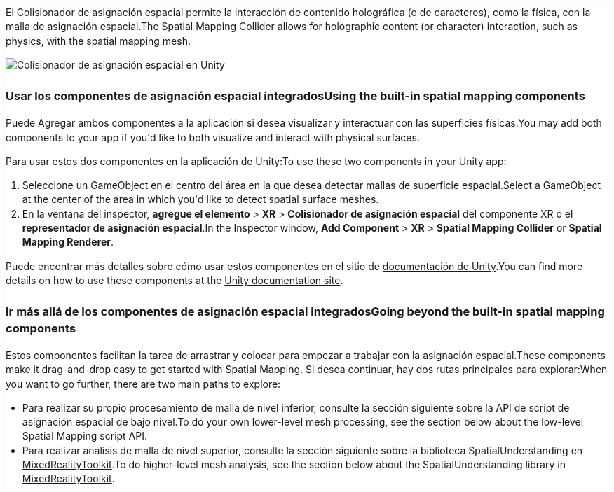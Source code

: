 <span data-ttu-id="80f64-135">El Colisionador de asignación espacial permite la interacción de contenido holográfica (o de caracteres), como la física, con la malla de asignación espacial.</span><span class="sxs-lookup"><span data-stu-id="80f64-135">The Spatial Mapping Collider allows for holographic content (or character) interaction, such as physics, with the spatial mapping mesh.</span></span>

![Colisionador de asignación espacial en Unity](images/spatialmappingcollider.png)

### <a name="using-the-built-in-spatial-mapping-components"></a><span data-ttu-id="80f64-137">Usar los componentes de asignación espacial integrados</span><span class="sxs-lookup"><span data-stu-id="80f64-137">Using the built-in spatial mapping components</span></span>

<span data-ttu-id="80f64-138">Puede Agregar ambos componentes a la aplicación si desea visualizar y interactuar con las superficies físicas.</span><span class="sxs-lookup"><span data-stu-id="80f64-138">You may add both components to your app if you'd like to both visualize and interact with physical surfaces.</span></span>

<span data-ttu-id="80f64-139">Para usar estos dos componentes en la aplicación de Unity:</span><span class="sxs-lookup"><span data-stu-id="80f64-139">To use these two components in your Unity app:</span></span>
1. <span data-ttu-id="80f64-140">Seleccione un GameObject en el centro del área en la que desea detectar mallas de superficie espacial.</span><span class="sxs-lookup"><span data-stu-id="80f64-140">Select a GameObject at the center of the area in which you'd like to detect spatial surface meshes.</span></span>
2. <span data-ttu-id="80f64-141">En la ventana del inspector, **agregue el elemento**  >  **XR**  >  **Colisionador de asignación espacial** del componente XR o el **representador de asignación espacial**.</span><span class="sxs-lookup"><span data-stu-id="80f64-141">In the Inspector window, **Add Component** > **XR** > **Spatial Mapping Collider** or **Spatial Mapping Renderer**.</span></span>

<span data-ttu-id="80f64-142">Puede encontrar más detalles sobre cómo usar estos componentes en el sitio de <a href="https://docs.unity3d.com/Manual/SpatialMappingComponents.html" target="_blank">documentación de Unity</a>.</span><span class="sxs-lookup"><span data-stu-id="80f64-142">You can find more details on how to use these components at the <a href="https://docs.unity3d.com/Manual/SpatialMappingComponents.html" target="_blank">Unity documentation site</a>.</span></span>

### <a name="going-beyond-the-built-in-spatial-mapping-components"></a><span data-ttu-id="80f64-143">Ir más allá de los componentes de asignación espacial integrados</span><span class="sxs-lookup"><span data-stu-id="80f64-143">Going beyond the built-in spatial mapping components</span></span>

<span data-ttu-id="80f64-144">Estos componentes facilitan la tarea de arrastrar y colocar para empezar a trabajar con la asignación espacial.</span><span class="sxs-lookup"><span data-stu-id="80f64-144">These components make it drag-and-drop easy to get started with Spatial Mapping.</span></span>  <span data-ttu-id="80f64-145">Si desea continuar, hay dos rutas principales para explorar:</span><span class="sxs-lookup"><span data-stu-id="80f64-145">When you want to go further, there are two main paths to explore:</span></span>
* <span data-ttu-id="80f64-146">Para realizar su propio procesamiento de malla de nivel inferior, consulte la sección siguiente sobre la API de script de asignación espacial de bajo nivel.</span><span class="sxs-lookup"><span data-stu-id="80f64-146">To do your own lower-level mesh processing, see the section below about the low-level Spatial Mapping script API.</span></span>
* <span data-ttu-id="80f64-147">Para realizar análisis de malla de nivel superior, consulte la sección siguiente sobre la biblioteca SpatialUnderstanding en <a href="https://github.com/Microsoft/MixedRealityToolkit-Unity/tree/htk_release/Assets/HoloToolkit/SpatialUnderstanding" target="_blank">MixedRealityToolkit</a>.</span><span class="sxs-lookup"><span data-stu-id="80f64-147">To do higher-level mesh analysis, see the section below about the SpatialUnderstanding library in <a href="https://github.com/Microsoft/MixedRealityToolkit-Unity/tree/htk_release/Assets/HoloToolkit/SpatialUnderstanding" target="_blank">MixedRealityToolkit</a>.</span></span>
